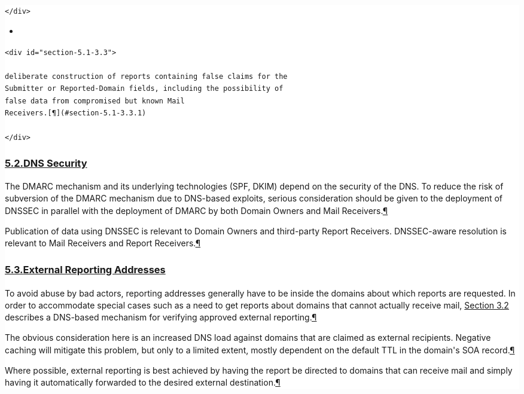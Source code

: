     </div>

  - 
    
    <div id="section-5.1-3.3">
    
    deliberate construction of reports containing false claims for the
    Submitter or Reported-Domain fields, including the possibility of
    false data from compromised but known Mail
    Receivers.[¶](#section-5.1-3.3.1)
    
    </div>

</div>

</div>

<div id="dns-security">

<div id="section-5.2" class="section">

### [5.2.](#section-5.2)[DNS Security](#name-dns-security)

The DMARC mechanism and its underlying technologies (SPF, DKIM) depend
on the security of the DNS. To reduce the risk of subversion of the
DMARC mechanism due to DNS-based exploits, serious consideration should
be given to the deployment of DNSSEC in parallel with the deployment of
DMARC by both Domain Owners and Mail Receivers.[¶](#section-5.2-1)

Publication of data using DNSSEC is relevant to Domain Owners and
third-party Report Receivers. DNSSEC-aware resolution is relevant to
Mail Receivers and Report
Receivers.[¶](#section-5.2-2)

</div>

</div>

<div id="external-report-addresses">

<div id="section-5.3" class="section">

### [5.3.](#section-5.3)[External Reporting Addresses](#name-external-reporting-addresse)

To avoid abuse by bad actors, reporting addresses generally have to be
inside the domains about which reports are requested. In order to
accommodate special cases such as a need to get reports about domains
that cannot actually receive mail, [Section
3.2](#verifying-external-destinations) describes a DNS-based mechanism
for verifying approved external reporting.[¶](#section-5.3-1)

The obvious consideration here is an increased DNS load against domains
that are claimed as external recipients. Negative caching will mitigate
this problem, but only to a limited extent, mostly dependent on the
default TTL in the domain's SOA record.[¶](#section-5.3-2)

Where possible, external reporting is best achieved by having the report
be directed to domains that can receive mail and simply having it
automatically forwarded to the desired external
destination.[¶](#section-5.3-3)
